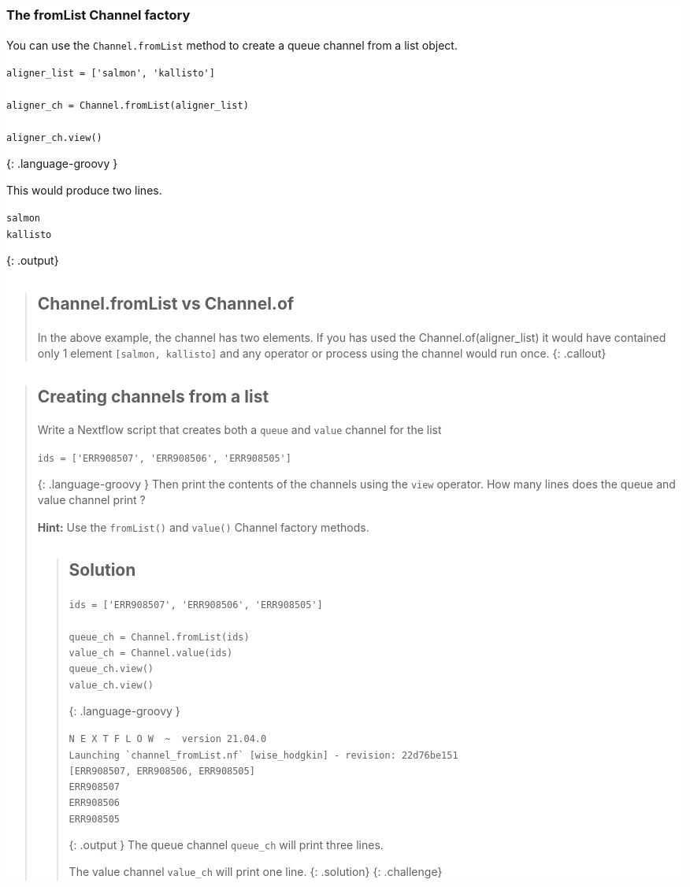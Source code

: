 
### The fromList Channel factory

You can use the `Channel.fromList` method to create a queue channel from a list object.

~~~
aligner_list = ['salmon', 'kallisto']

aligner_ch = Channel.fromList(aligner_list)

aligner_ch.view()
~~~
{: .language-groovy }

This would produce two lines.

~~~
salmon
kallisto
~~~
{: .output}

> ## Channel.fromList vs Channel.of
> In the above example, the channel has two elements. If you has used the Channel.of(aligner_list) it would have  contained only 1 element `[salmon, kallisto]` and any operator or process using the channel would run once.
{: .callout}


> ## Creating channels from a list
>
>  Write a Nextflow script that creates both a `queue` and `value` channel
>  for the list
> ~~~
> ids = ['ERR908507', 'ERR908506', 'ERR908505']
> ~~~
> {: .language-groovy }
>  Then print the contents of the channels using the `view` operator.
>   How many lines does the queue and value channel print ?
>
>  **Hint:** Use the `fromList()` and `value()` Channel factory methods.
> > ## Solution
> >
> > ~~~
> > ids = ['ERR908507', 'ERR908506', 'ERR908505']
> >
> > queue_ch = Channel.fromList(ids)
> > value_ch = Channel.value(ids)
> > queue_ch.view()
> > value_ch.view()
> > ~~~
> > {: .language-groovy }
> >
> > ~~~
> > N E X T F L O W  ~  version 21.04.0
> > Launching `channel_fromList.nf` [wise_hodgkin] - revision: 22d76be151
> > [ERR908507, ERR908506, ERR908505]
> > ERR908507
> > ERR908506
> > ERR908505
> > ~~~
> > {: .output }
> > The queue channel `queue_ch` will print three lines.
> >
> > The value channel `value_ch` will print one line.
> {: .solution}
{: .challenge}
